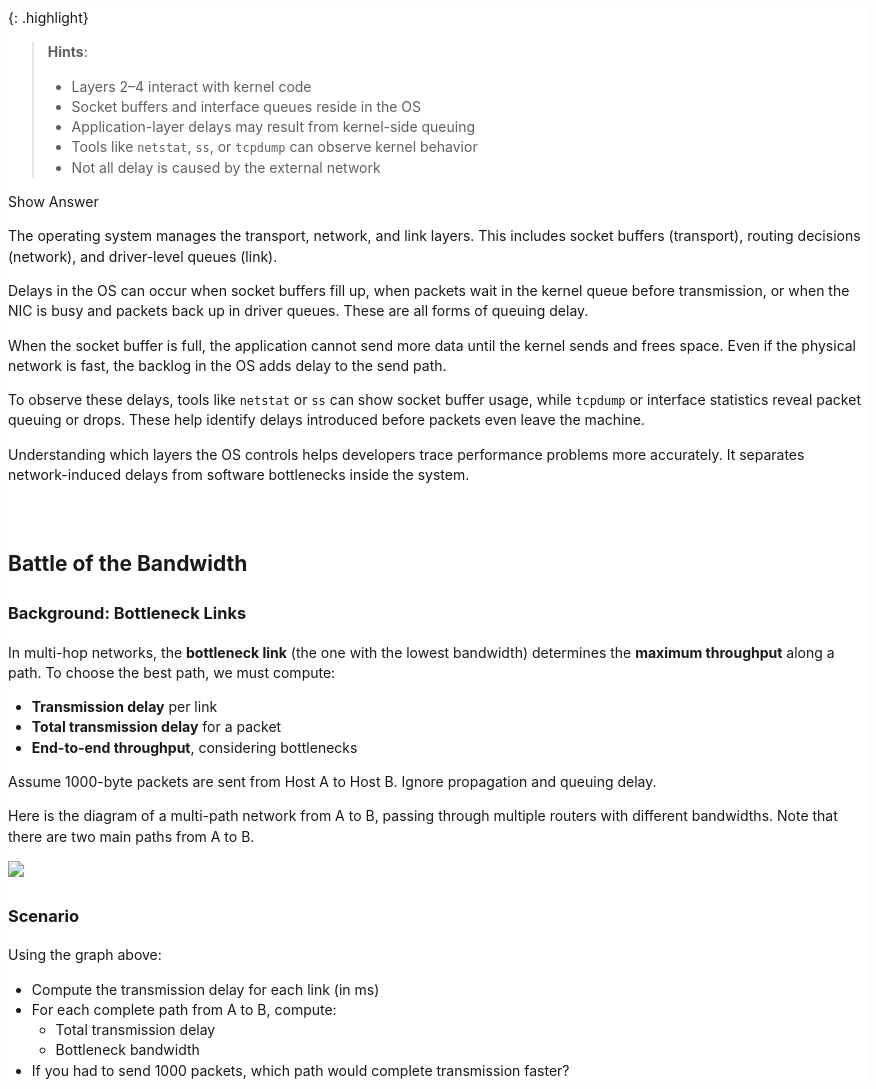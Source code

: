 {: .highlight}
> **Hints**:
> * Layers 2–4 interact with kernel code
> * Socket buffers and interface queues reside in the OS
> * Application-layer delays may result from kernel-side queuing
> * Tools like `netstat`, `ss`, or `tcpdump` can observe kernel behavior
> * Not all delay is caused by the external network


<div cursor="pointer" class="collapsible">Show Answer</div><div class="content_answer"><p>
<p>The operating system manages the transport, network, and link layers. This includes socket buffers (transport), routing decisions (network), and driver-level queues (link).</p>

<p>Delays in the OS can occur when socket buffers fill up, when packets wait in the kernel queue before transmission, or when the NIC is busy and packets back up in driver queues. These are all forms of queuing delay.</p>

<p>When the socket buffer is full, the application cannot send more data until the kernel sends and frees space. Even if the physical network is fast, the backlog in the OS adds delay to the send path.</p>

<p>To observe these delays, tools like <code>netstat</code> or <code>ss</code> can show socket buffer usage, while <code>tcpdump</code> or interface statistics reveal packet queuing or drops. These help identify delays introduced before packets even leave the machine.</p>

<p>Understanding which layers the OS controls helps developers trace performance problems more accurately. It separates network-induced delays from software bottlenecks inside the system.</p>
</p></div><br>


## Battle of the Bandwidth 

### Background: Bottleneck Links

In multi-hop networks, the **bottleneck link** (the one with the lowest bandwidth) determines the **maximum throughput** along a path. To choose the best path, we must compute:

* **Transmission delay** per link
* **Total transmission delay** for a packet
* **End-to-end throughput**, considering bottlenecks

Assume 1000-byte packets are sent from Host A to Host B. Ignore propagation and queuing delay.

Here is the diagram of a multi-path network from A to B, passing through multiple routers with different bandwidths. Note that there are two main paths from A to B. 

<img src="{{ site.baseurl }}//docs/Problem%20Set/images/08-network-performance/2025-06-06-09-35-19.png"  class="center_seventy"/>

### Scenario

Using the graph above:

* Compute the transmission delay for each link (in ms)
* For each complete path from A to B, compute:
  * Total transmission delay
  * Bottleneck bandwidth
* If you had to send 1000 packets, which path would complete transmission faster?
